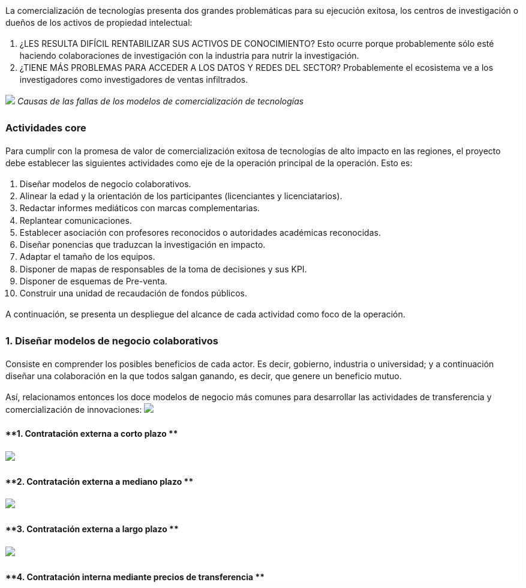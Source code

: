 La comercialización de tecnologías presenta dos grandes problemáticas para su ejecución exitosa, los centros de investigación o dueños de los activos de propiedad intelectual:
1. ¿LES RESULTA DIFÍCIL RENTABILIZAR SUS ACTIVOS DE CONOCIMIENTO? Esto ocurre porque probablemente sólo esté haciendo colaboraciones de investigación con la industria para nutrir la investigación.
2. ¿TIENE MÁS PROBLEMAS PARA ACCEDER A LOS DATOS Y REDES DEL SECTOR? Probablemente el ecosistema ve a los investigadores como investigadores de ventas infiltrados.

![](WARN_REPLACE_IMG_URL)
*Causas de las fallas de los modelos de comercialización de tecnologías*

### Actividades core
Para cumplir con la promesa de valor de comercialización exitosa de tecnologías de alto impacto en las regiones, el proyecto  debe establecer las siguientes actividades como eje de la operación principal de la operación. Esto es:

1. Diseñar modelos de negocio colaborativos.
2. Alinear la edad y la orientación de los participantes (licenciantes y licenciatarios).
3. Redactar informes mediáticos con marcas complementarias.
4. Replantear comunicaciones.
5. Establecer asociación con profesores reconocidos o autoridades académicas reconocidas.
6. Diseñar ponencias que traduzcan la investigación en impacto.
7. Adaptar el tamaño de los equipos.
8. Disponer de mapas de responsables de la toma de decisiones y sus KPI.
9. Disponer de esquemas de Pre-venta.
10. Construir una unidad de recaudación de fondos públicos.

A continuación, se presenta un despliegue del alcance de cada actividad como foco de la operación.

### 1. Diseñar modelos de negocio colaborativos
Consiste en comprender los posibles beneficios de cada actor. Es decir, gobierno, industria o universidad; y a continuación diseñar una colaboración en la que todos salgan ganando, es decir, que genere un beneficio mutuo.

Así, relacionamos entonces los doce modelos de negocio más comunes para desarrollar las actividades de transferencia y comercialización de innovaciones:
![](WARN_REPLACE_IMG_URL)

#### **1. Contratación externa a corto plazo  **
![](WARN_REPLACE_IMG_URL)

#### **2.  Contratación externa a mediano plazo  **

![](WARN_REPLACE_IMG_URL)

#### **3. Contratación externa a largo plazo **
![](WARN_REPLACE_IMG_URL)

#### **4. Contratación interna mediante precios de transferencia  **
